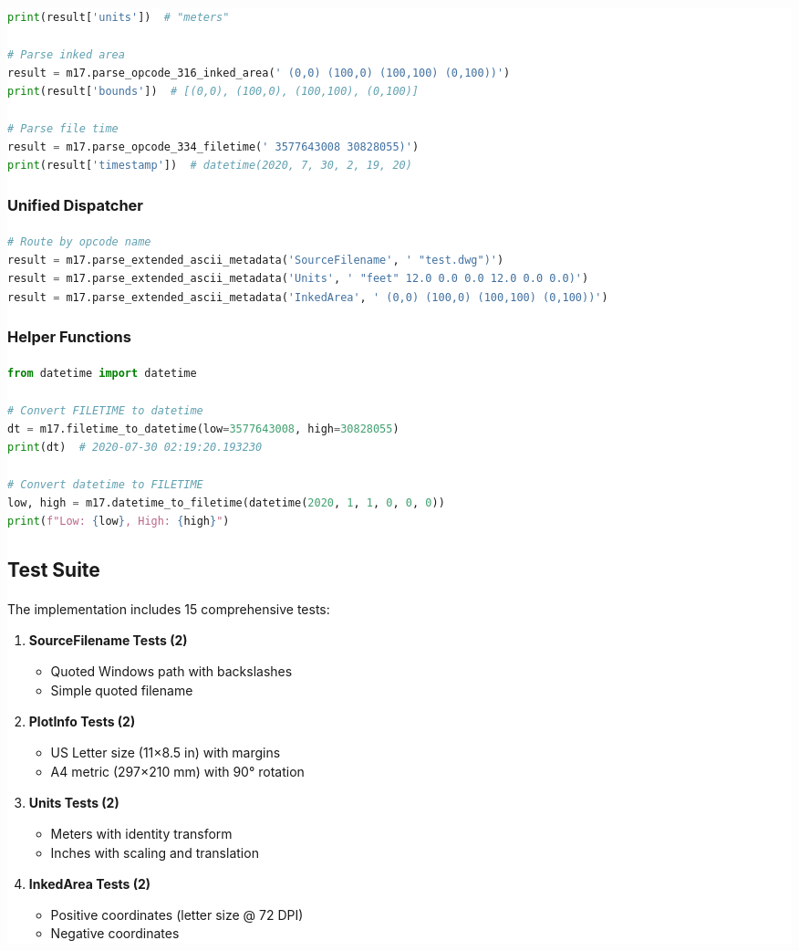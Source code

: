 ```python
print(result['units'])  # "meters"

# Parse inked area
result = m17.parse_opcode_316_inked_area(' (0,0) (100,0) (100,100) (0,100))')
print(result['bounds'])  # [(0,0), (100,0), (100,100), (0,100)]

# Parse file time
result = m17.parse_opcode_334_filetime(' 3577643008 30828055)')
print(result['timestamp'])  # datetime(2020, 7, 30, 2, 19, 20)
```

### Unified Dispatcher

```python
# Route by opcode name
result = m17.parse_extended_ascii_metadata('SourceFilename', ' "test.dwg")')
result = m17.parse_extended_ascii_metadata('Units', ' "feet" 12.0 0.0 0.0 12.0 0.0 0.0)')
result = m17.parse_extended_ascii_metadata('InkedArea', ' (0,0) (100,0) (100,100) (0,100))')
```

### Helper Functions

```python
from datetime import datetime

# Convert FILETIME to datetime
dt = m17.filetime_to_datetime(low=3577643008, high=30828055)
print(dt)  # 2020-07-30 02:19:20.193230

# Convert datetime to FILETIME
low, high = m17.datetime_to_filetime(datetime(2020, 1, 1, 0, 0, 0))
print(f"Low: {low}, High: {high}")
```

## Test Suite

The implementation includes 15 comprehensive tests:

1. **SourceFilename Tests (2)**
   - Quoted Windows path with backslashes
   - Simple quoted filename

2. **PlotInfo Tests (2)**
   - US Letter size (11×8.5 in) with margins
   - A4 metric (297×210 mm) with 90° rotation

3. **Units Tests (2)**
   - Meters with identity transform
   - Inches with scaling and translation

4. **InkedArea Tests (2)**
   - Positive coordinates (letter size @ 72 DPI)
   - Negative coordinates
